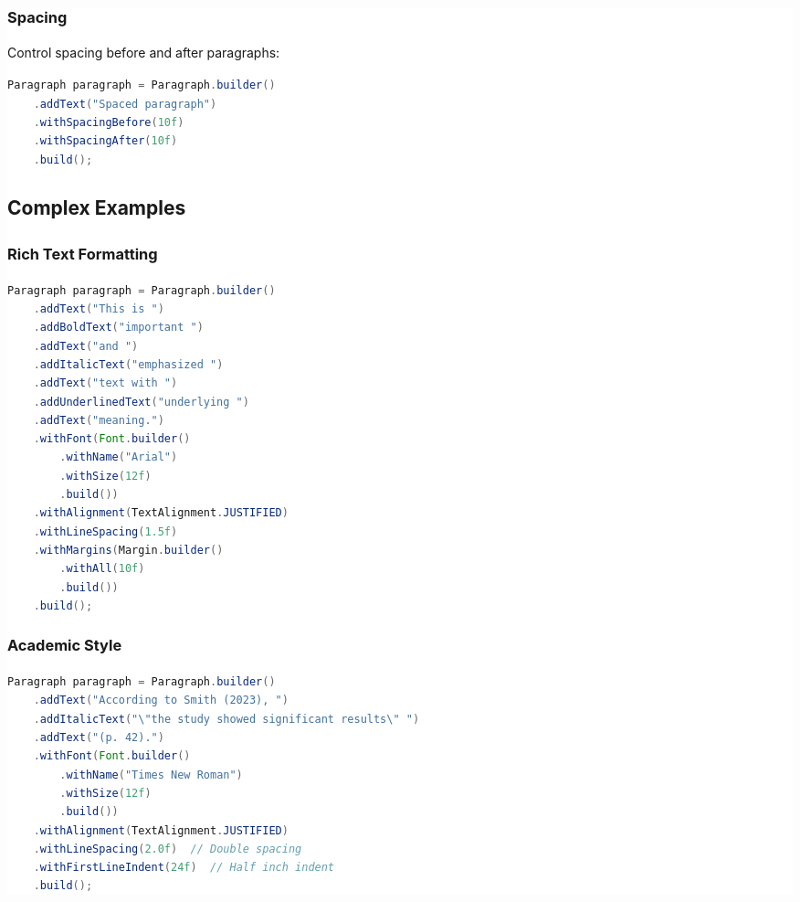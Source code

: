### Spacing

Control spacing before and after paragraphs:

```java
Paragraph paragraph = Paragraph.builder()
    .addText("Spaced paragraph")
    .withSpacingBefore(10f)
    .withSpacingAfter(10f)
    .build();
```

## Complex Examples

### Rich Text Formatting

```java
Paragraph paragraph = Paragraph.builder()
    .addText("This is ")
    .addBoldText("important ")
    .addText("and ")
    .addItalicText("emphasized ")
    .addText("text with ")
    .addUnderlinedText("underlying ")
    .addText("meaning.")
    .withFont(Font.builder()
        .withName("Arial")
        .withSize(12f)
        .build())
    .withAlignment(TextAlignment.JUSTIFIED)
    .withLineSpacing(1.5f)
    .withMargins(Margin.builder()
        .withAll(10f)
        .build())
    .build();
```

### Academic Style

```java
Paragraph paragraph = Paragraph.builder()
    .addText("According to Smith (2023), ")
    .addItalicText("\"the study showed significant results\" ")
    .addText("(p. 42).")
    .withFont(Font.builder()
        .withName("Times New Roman")
        .withSize(12f)
        .build())
    .withAlignment(TextAlignment.JUSTIFIED)
    .withLineSpacing(2.0f)  // Double spacing
    .withFirstLineIndent(24f)  // Half inch indent
    .build();
```
